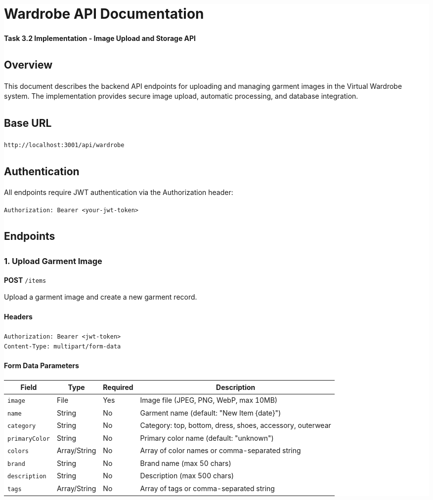 # Wardrobe API Documentation
**Task 3.2 Implementation - Image Upload and Storage API**

## Overview

This document describes the backend API endpoints for uploading and managing garment images in the Virtual Wardrobe system. The implementation provides secure image upload, automatic processing, and database integration.

## Base URL
```
http://localhost:3001/api/wardrobe
```

## Authentication

All endpoints require JWT authentication via the Authorization header:
```
Authorization: Bearer <your-jwt-token>
```

## Endpoints

### 1. Upload Garment Image

**POST** `/items`

Upload a garment image and create a new garment record.

#### Headers
```
Authorization: Bearer <jwt-token>
Content-Type: multipart/form-data
```

#### Form Data Parameters

| Field | Type | Required | Description |
|-------|------|----------|-------------|
| `image` | File | Yes | Image file (JPEG, PNG, WebP, max 10MB) |
| `name` | String | No | Garment name (default: "New Item {date}") |
| `category` | String | No | Category: top, bottom, dress, shoes, accessory, outerwear |
| `primaryColor` | String | No | Primary color name (default: "unknown") |
| `colors` | Array/String | No | Array of color names or comma-separated string |
| `brand` | String | No | Brand name (max 50 chars) |
| `description` | String | No | Description (max 500 chars) |
| `tags` | Array/String | No | Array of tags or comma-separated string |
